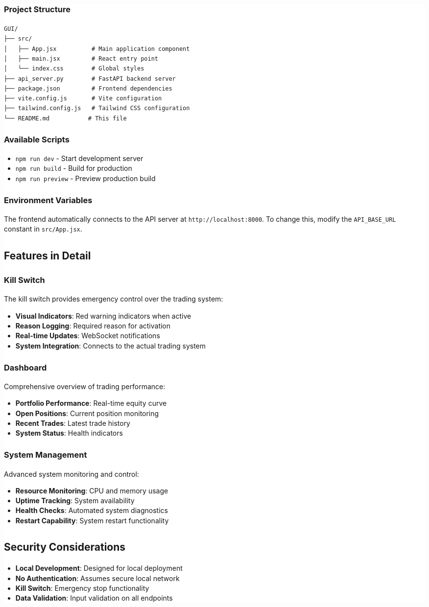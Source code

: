 ### Project Structure
```
GUI/
├── src/
│   ├── App.jsx          # Main application component
│   ├── main.jsx         # React entry point
│   └── index.css        # Global styles
├── api_server.py        # FastAPI backend server
├── package.json         # Frontend dependencies
├── vite.config.js       # Vite configuration
├── tailwind.config.js   # Tailwind CSS configuration
└── README.md           # This file
```

### Available Scripts
- `npm run dev` - Start development server
- `npm run build` - Build for production
- `npm run preview` - Preview production build

### Environment Variables
The frontend automatically connects to the API server at `http://localhost:8000`. 
To change this, modify the `API_BASE_URL` constant in `src/App.jsx`.

## Features in Detail

### Kill Switch
The kill switch provides emergency control over the trading system:
- **Visual Indicators**: Red warning indicators when active
- **Reason Logging**: Required reason for activation
- **Real-time Updates**: WebSocket notifications
- **System Integration**: Connects to the actual trading system

### Dashboard
Comprehensive overview of trading performance:
- **Portfolio Performance**: Real-time equity curve
- **Open Positions**: Current position monitoring
- **Recent Trades**: Latest trade history
- **System Status**: Health indicators

### System Management
Advanced system monitoring and control:
- **Resource Monitoring**: CPU and memory usage
- **Uptime Tracking**: System availability
- **Health Checks**: Automated system diagnostics
- **Restart Capability**: System restart functionality

## Security Considerations

- **Local Development**: Designed for local deployment
- **No Authentication**: Assumes secure local network
- **Kill Switch**: Emergency stop functionality
- **Data Validation**: Input validation on all endpoints
